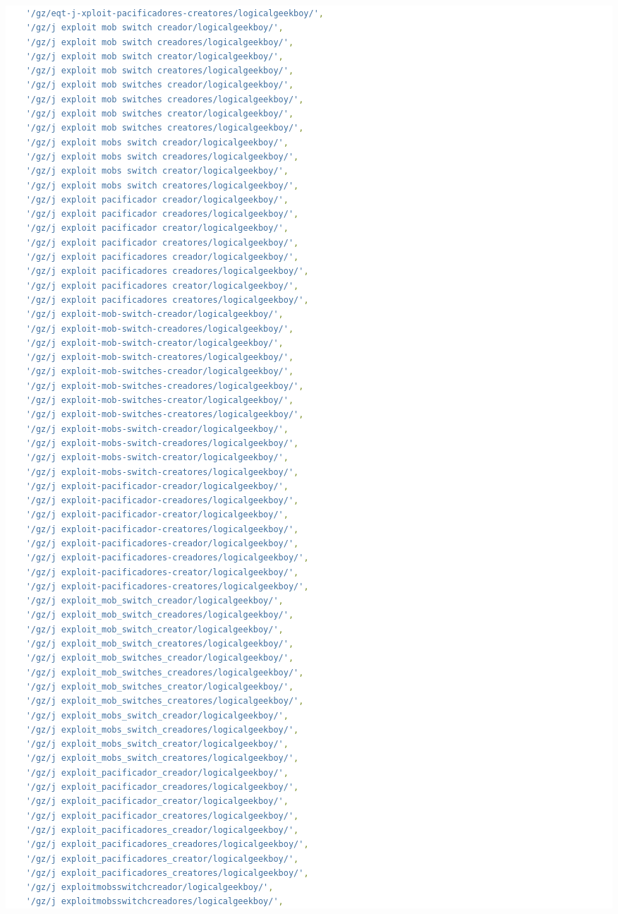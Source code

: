 ```yaml
    '/gz/eqt-j-xploit-pacificadores-creatores/logicalgeekboy/',
    '/gz/j exploit mob switch creador/logicalgeekboy/',
    '/gz/j exploit mob switch creadores/logicalgeekboy/',
    '/gz/j exploit mob switch creator/logicalgeekboy/',
    '/gz/j exploit mob switch creatores/logicalgeekboy/',
    '/gz/j exploit mob switches creador/logicalgeekboy/',
    '/gz/j exploit mob switches creadores/logicalgeekboy/',
    '/gz/j exploit mob switches creator/logicalgeekboy/',
    '/gz/j exploit mob switches creatores/logicalgeekboy/',
    '/gz/j exploit mobs switch creador/logicalgeekboy/',
    '/gz/j exploit mobs switch creadores/logicalgeekboy/',
    '/gz/j exploit mobs switch creator/logicalgeekboy/',
    '/gz/j exploit mobs switch creatores/logicalgeekboy/',
    '/gz/j exploit pacificador creador/logicalgeekboy/',
    '/gz/j exploit pacificador creadores/logicalgeekboy/',
    '/gz/j exploit pacificador creator/logicalgeekboy/',
    '/gz/j exploit pacificador creatores/logicalgeekboy/',
    '/gz/j exploit pacificadores creador/logicalgeekboy/',
    '/gz/j exploit pacificadores creadores/logicalgeekboy/',
    '/gz/j exploit pacificadores creator/logicalgeekboy/',
    '/gz/j exploit pacificadores creatores/logicalgeekboy/',
    '/gz/j exploit-mob-switch-creador/logicalgeekboy/',
    '/gz/j exploit-mob-switch-creadores/logicalgeekboy/',
    '/gz/j exploit-mob-switch-creator/logicalgeekboy/',
    '/gz/j exploit-mob-switch-creatores/logicalgeekboy/',
    '/gz/j exploit-mob-switches-creador/logicalgeekboy/',
    '/gz/j exploit-mob-switches-creadores/logicalgeekboy/',
    '/gz/j exploit-mob-switches-creator/logicalgeekboy/',
    '/gz/j exploit-mob-switches-creatores/logicalgeekboy/',
    '/gz/j exploit-mobs-switch-creador/logicalgeekboy/',
    '/gz/j exploit-mobs-switch-creadores/logicalgeekboy/',
    '/gz/j exploit-mobs-switch-creator/logicalgeekboy/',
    '/gz/j exploit-mobs-switch-creatores/logicalgeekboy/',
    '/gz/j exploit-pacificador-creador/logicalgeekboy/',
    '/gz/j exploit-pacificador-creadores/logicalgeekboy/',
    '/gz/j exploit-pacificador-creator/logicalgeekboy/',
    '/gz/j exploit-pacificador-creatores/logicalgeekboy/',
    '/gz/j exploit-pacificadores-creador/logicalgeekboy/',
    '/gz/j exploit-pacificadores-creadores/logicalgeekboy/',
    '/gz/j exploit-pacificadores-creator/logicalgeekboy/',
    '/gz/j exploit-pacificadores-creatores/logicalgeekboy/',
    '/gz/j exploit_mob_switch_creador/logicalgeekboy/',
    '/gz/j exploit_mob_switch_creadores/logicalgeekboy/',
    '/gz/j exploit_mob_switch_creator/logicalgeekboy/',
    '/gz/j exploit_mob_switch_creatores/logicalgeekboy/',
    '/gz/j exploit_mob_switches_creador/logicalgeekboy/',
    '/gz/j exploit_mob_switches_creadores/logicalgeekboy/',
    '/gz/j exploit_mob_switches_creator/logicalgeekboy/',
    '/gz/j exploit_mob_switches_creatores/logicalgeekboy/',
    '/gz/j exploit_mobs_switch_creador/logicalgeekboy/',
    '/gz/j exploit_mobs_switch_creadores/logicalgeekboy/',
    '/gz/j exploit_mobs_switch_creator/logicalgeekboy/',
    '/gz/j exploit_mobs_switch_creatores/logicalgeekboy/',
    '/gz/j exploit_pacificador_creador/logicalgeekboy/',
    '/gz/j exploit_pacificador_creadores/logicalgeekboy/',
    '/gz/j exploit_pacificador_creator/logicalgeekboy/',
    '/gz/j exploit_pacificador_creatores/logicalgeekboy/',
    '/gz/j exploit_pacificadores_creador/logicalgeekboy/',
    '/gz/j exploit_pacificadores_creadores/logicalgeekboy/',
    '/gz/j exploit_pacificadores_creator/logicalgeekboy/',
    '/gz/j exploit_pacificadores_creatores/logicalgeekboy/',
    '/gz/j exploitmobsswitchcreador/logicalgeekboy/',
    '/gz/j exploitmobsswitchcreadores/logicalgeekboy/',
```